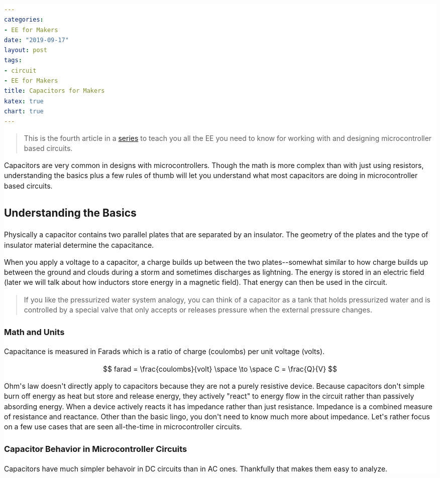 ```yaml
---
categories:
- EE for Makers
date: "2019-09-17"
layout: post
tags:
- circuit
- EE for Makers
title: Capacitors for Makers
katex: true
chart: true
---
```


> This is the fourth article in a [series](/tags/EE-for-Makers/) to teach you all the EE you need to know for working with and designing microcontroller based circuits.

Capacitors are very common in designs with microcontrollers. Though the math is more complex than with just using resistors, understanding the basics plus a few rules of thumb will let you understand what most capacitors are doing in microcontroller based circuits.

## Understanding the Basics

Physically a capacitor contains two parallel plates that are separated by an insulator. The geometry of the plates and the type of insulator material determine the capacitance.

When you apply a voltage to a capacitor, a charge builds up between the two plates--somewhat similar to how charge builds up between the ground and clouds during a storm and sometimes discharges as lightning. The energy is stored in an electric field (later we will talk about how inductors store energy in a magnetic field). That energy can then be used in the circuit.

> If you like the pressurized water system analogy, you can think of a capacitor as a tank that holds pressurized water and is controlled by a special valve that only accepts or releases pressure when the external pressure changes.

### Math and Units

Capacitance is measured in Farads which is a ratio of charge (coulombs) per unit voltage (volts).

$$ farad = \frac{coulombs}{volt} \space \to \space C = \frac{Q}{V} $$

Ohm's law doesn't directly apply to capacitors because they are not a purely resistive device. Because capacitors don't simple burn off energy as heat but store and release energy, they actively "react" to energy flow in the circuit rather than passively absording energy. When a device actively reacts it has impedance rather than just resistance. Impedance is a combined measure of resistance and reactance. Other than the basic lingo, you don't need to know much more about impedance. Let's rather focus on a few use cases that are seen all-the-time in microcontroller circuits.

### Capacitor Behavior in Microcontroller Circuits

Capacitors have much simpler behavoir in DC circuits than in AC ones. Thankfully that makes them easy to analyze.
